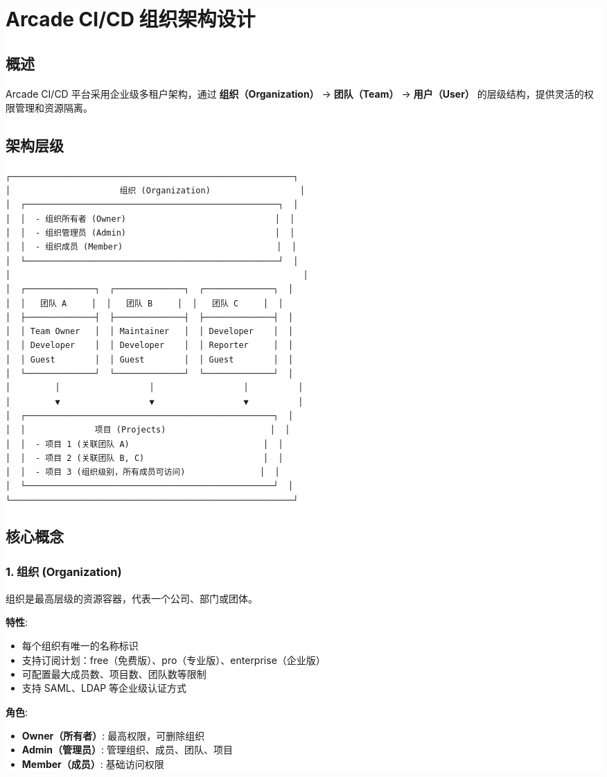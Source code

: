 # Arcade CI/CD 组织架构设计

## 概述

Arcade CI/CD 平台采用企业级多租户架构，通过 **组织（Organization）** → **团队（Team）** → **用户（User）** 的层级结构，提供灵活的权限管理和资源隔离。

## 架构层级

```
┌─────────────────────────────────────────────────────────┐
│                      组织 (Organization)                  │
│  ┌───────────────────────────────────────────────────┐  │
│  │  - 组织所有者 (Owner)                              │  │
│  │  - 组织管理员 (Admin)                              │  │
│  │  - 组织成员 (Member)                               │  │
│  └───────────────────────────────────────────────────┘  │
│                                                           │
│  ┌──────────────┐  ┌──────────────┐  ┌──────────────┐  │
│  │   团队 A     │  │   团队 B     │  │   团队 C     │  │
│  ├──────────────┤  ├──────────────┤  ├──────────────┤  │
│  │ Team Owner   │  │ Maintainer   │  │ Developer    │  │
│  │ Developer    │  │ Developer    │  │ Reporter     │  │
│  │ Guest        │  │ Guest        │  │ Guest        │  │
│  └──────────────┘  └──────────────┘  └──────────────┘  │
│         │                  │                  │          │
│         ▼                  ▼                  ▼          │
│  ┌──────────────────────────────────────────────────┐  │
│  │              项目 (Projects)                     │  │
│  │  - 项目 1 (关联团队 A)                           │  │
│  │  - 项目 2 (关联团队 B, C)                        │  │
│  │  - 项目 3 (组织级别，所有成员可访问)               │  │
│  └──────────────────────────────────────────────────┘  │
└─────────────────────────────────────────────────────────┘
```

## 核心概念

### 1. 组织 (Organization)

组织是最高层级的资源容器，代表一个公司、部门或团体。

**特性**:
- 每个组织有唯一的名称标识
- 支持订阅计划：free（免费版）、pro（专业版）、enterprise（企业版）
- 可配置最大成员数、项目数、团队数等限制
- 支持 SAML、LDAP 等企业级认证方式

**角色**:
- **Owner（所有者）**: 最高权限，可删除组织
- **Admin（管理员）**: 管理组织、成员、团队、项目
- **Member（成员）**: 基础访问权限
